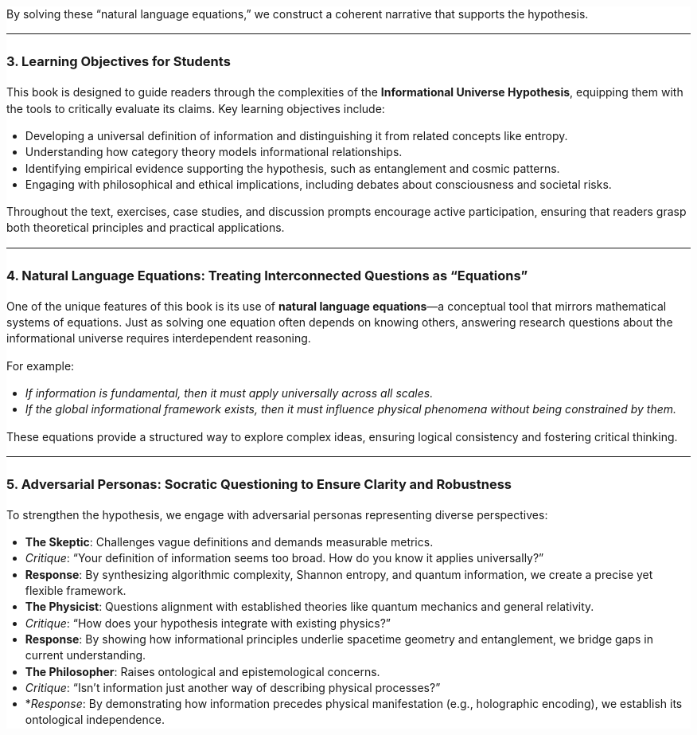 By solving these “natural language equations,” we construct a coherent narrative that supports the hypothesis.

---

### **3. Learning Objectives for Students**

This book is designed to guide readers through the complexities of the **Informational Universe Hypothesis**, equipping them with the tools to critically evaluate its claims. Key learning objectives include:
- Developing a universal definition of information and distinguishing it from related concepts like entropy.
- Understanding how category theory models informational relationships.
- Identifying empirical evidence supporting the hypothesis, such as entanglement and cosmic patterns.
- Engaging with philosophical and ethical implications, including debates about consciousness and societal risks.

Throughout the text, exercises, case studies, and discussion prompts encourage active participation, ensuring that readers grasp both theoretical principles and practical applications.

---

### **4. Natural Language Equations: Treating Interconnected Questions as “Equations”**

One of the unique features of this book is its use of **natural language equations**—a conceptual tool that mirrors mathematical systems of equations. Just as solving one equation often depends on knowing others, answering research questions about the informational universe requires interdependent reasoning.

For example:
- *If information is fundamental, then it must apply universally across all scales.*
- *If the global informational framework exists, then it must influence physical phenomena without being constrained by them.*

These equations provide a structured way to explore complex ideas, ensuring logical consistency and fostering critical thinking.

---

### **5. Adversarial Personas: Socratic Questioning to Ensure Clarity and Robustness**

To strengthen the hypothesis, we engage with adversarial personas representing diverse perspectives:
- **The Skeptic**: Challenges vague definitions and demands measurable metrics.
- *Critique*: “Your definition of information seems too broad. How do you know it applies universally?”
- **Response**: By synthesizing algorithmic complexity, Shannon entropy, and quantum information, we create a precise yet flexible framework.
- **The Physicist**: Questions alignment with established theories like quantum mechanics and general relativity.
- *Critique*: “How does your hypothesis integrate with existing physics?”
- **Response**: By showing how informational principles underlie spacetime geometry and entanglement, we bridge gaps in current understanding.
- **The Philosopher**: Raises ontological and epistemological concerns.
- *Critique*: “Isn’t information just another way of describing physical processes?”
- **Response*: By demonstrating how information precedes physical manifestation (e.g., holographic encoding), we establish its ontological independence.

